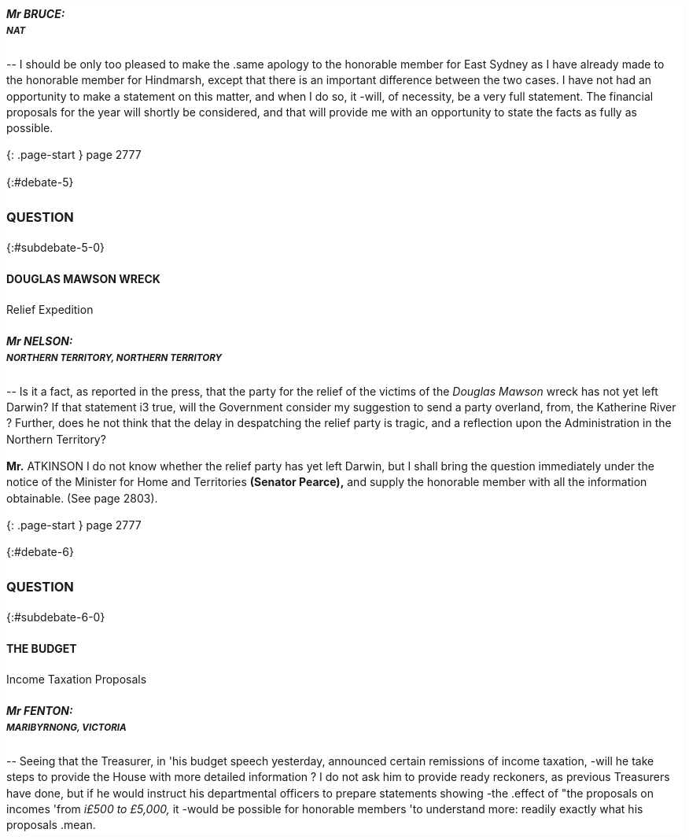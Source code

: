 ##### Mr BRUCE:<br><small class="text-muted">NAT</small>

-- I should be only too pleased to make the .same apology to the honorable member for East Sydney as I have already made to the honorable member for Hindmarsh, except that there is an important difference between the two cases. I have not had an opportunity to make a statement on this matter, and when I do so, it -will, of necessity, be a very full statement. The financial proposals for the year will shortly be considered, and that will provide me with an opportunity to state the facts as fully as possible. 

{: .page-start }
page 2777

{:#debate-5}
### QUESTION

{:#subdebate-5-0}
#### DOUGLAS MAWSON WRECK

Relief Expedition

##### Mr NELSON:<br><small class="text-muted">NORTHERN TERRITORY, NORTHERN TERRITORY</small>

-- Is it a fact, as reported in the press, that the party for the relief of the victims of the  *Douglas*  *Mawson*  wreck has not yet left Darwin? If that statement i3 true, will the Government consider my suggestion to send a party overland, from, the Katherine River ? Further, does he not think that the delay in despatching the relief party is tragic, and a reflection upon the Administration in the Northern Territory? 


 **Mr.** ATKINSON  I do not know whether the relief party has yet left Darwin, but I shall bring the question immediately under the notice of the Minister for Home and Territories  **(Senator Pearce),**  and supply the honorable member with all the information obtainable. (See page 2803). 

{: .page-start }
page 2777

{:#debate-6}
### QUESTION

{:#subdebate-6-0}
#### THE BUDGET

Income Taxation Proposals

##### Mr FENTON:<br><small class="text-muted">MARIBYRNONG, VICTORIA</small>

-- Seeing that the Treasurer, in 'his budget speech yesterday, announced certain remissions of income taxation, -will he take steps to provide the House with more detailed information ? I do not ask him  to  provide ready reckoners, as previous Treasurers have done, but if he would instruct his departmental officers to prepare statements showing -the .effect of "the proposals on incomes 'from  *i£500*  *to £5,000,*  it -would be possible for honorable members 'to understand more:  readily  exactly what his proposals .mean. 
